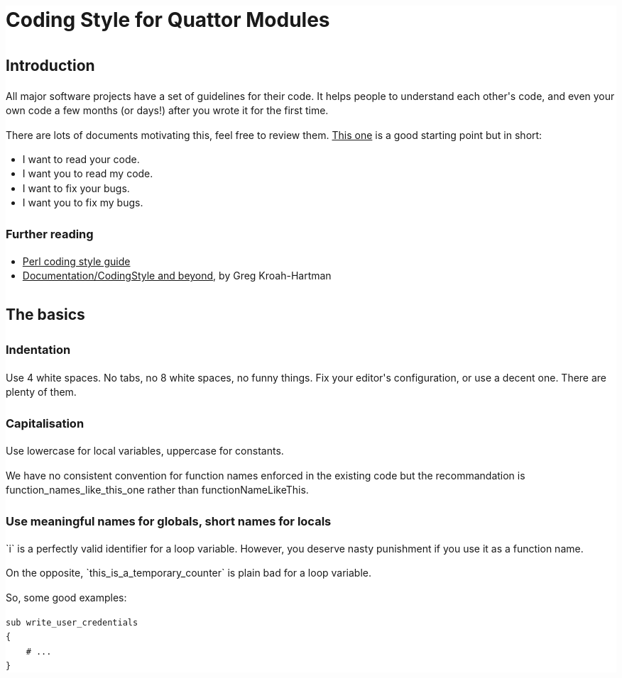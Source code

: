 Coding Style for Quattor Modules
===============================

Introduction
------------

All major software projects have a set of guidelines for their 
code. It helps people to understand each other's code, and even 
your own code a few months (or days!) after you wrote it for 
the first time.

There are lots of documents motivating this, feel free to review 
them. [This one](http://www.kroah.com/linux/talks/ols_2002_kernel_codingstyle_paper/codingstyle.ps) 
is a good starting point but in short:

-   I want to read your code.
-   I want you to read my code.
-   I want to fix your bugs.
-   I want you to fix my bugs.

### Further reading

-   [Perl coding style guide](http://perldoc.perl.org/perlstyle.html)
-   [Documentation/CodingStyle and beyond](http://www.kroah.com/linux/talks/ols_2002_kernel_codingstyle_paper/codingstyle.ps), 
  by Greg Kroah-Hartman

The basics
----------

### Indentation

Use 4 white spaces. No tabs, no 8 white spaces, no funny things. 
Fix your editor's configuration, or use a decent one. There are 
plenty of them.

### Capitalisation

Use lowercase for local variables, uppercase for constants.

We have no consistent convention for function names enforced 
in the existing code but the recommandation is function\_names\_like\_this\_one 
rather than functionNameLikeThis.

### Use meaningful names for globals, short names for locals

\`i\` is a perfectly valid identifier for a loop variable. However, 
you deserve nasty punishment if you use it as a function name.

On the opposite, \`this\_is\_a\_temporary\_counter\` is plain 
bad for a loop variable.

So, some good examples:

```
sub write_user_credentials
{
    # ...
}
```
